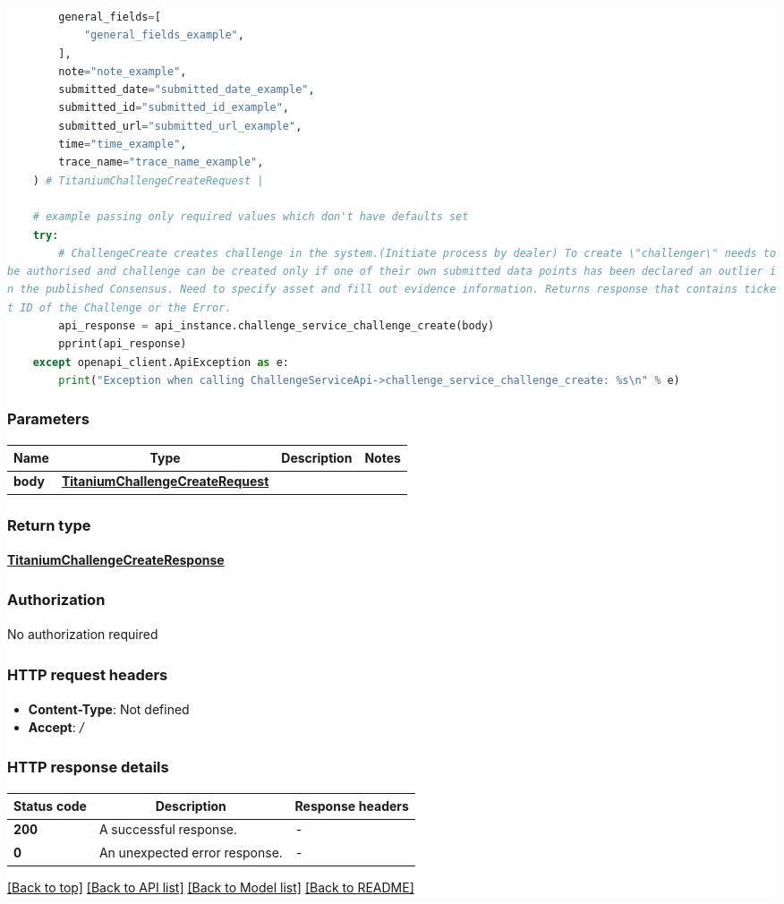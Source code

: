 ```python
        general_fields=[
            "general_fields_example",
        ],
        note="note_example",
        submitted_date="submitted_date_example",
        submitted_id="submitted_id_example",
        submitted_url="submitted_url_example",
        time="time_example",
        trace_name="trace_name_example",
    ) # TitaniumChallengeCreateRequest | 

    # example passing only required values which don't have defaults set
    try:
        # ChallengeCreate creates challenge in the system.(Initiate process by dealer) To create \"challenger\" needs to be authorised and challenge can be created only if one of their own submitted data points has been declared an outlier in the published Consensus. Need to specify asset and fill out evidence information. Returns response that contains ticket ID of the Challenge or the Error.
        api_response = api_instance.challenge_service_challenge_create(body)
        pprint(api_response)
    except openapi_client.ApiException as e:
        print("Exception when calling ChallengeServiceApi->challenge_service_challenge_create: %s\n" % e)
```


### Parameters

Name | Type | Description  | Notes
------------- | ------------- | ------------- | -------------
 **body** | [**TitaniumChallengeCreateRequest**](TitaniumChallengeCreateRequest.md)|  |

### Return type

[**TitaniumChallengeCreateResponse**](TitaniumChallengeCreateResponse.md)

### Authorization

No authorization required

### HTTP request headers

 - **Content-Type**: Not defined
 - **Accept**: */*


### HTTP response details

| Status code | Description | Response headers |
|-------------|-------------|------------------|
**200** | A successful response. |  -  |
**0** | An unexpected error response. |  -  |

[[Back to top]](#) [[Back to API list]](../README.md#documentation-for-api-endpoints) [[Back to Model list]](../README.md#documentation-for-models) [[Back to README]](../README.md)
